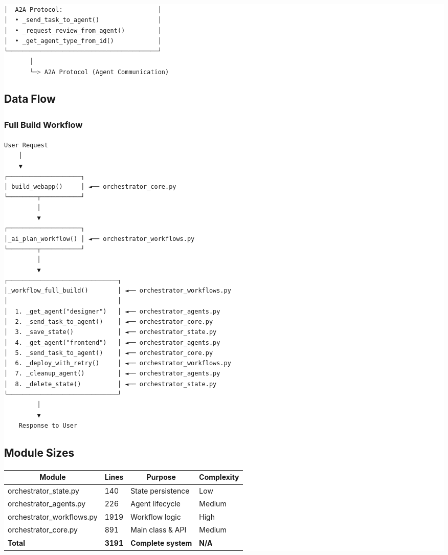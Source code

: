 ```python
│  A2A Protocol:                          │
│  • _send_task_to_agent()                │
│  • _request_review_from_agent()         │
│  • _get_agent_type_from_id()            │
└─────────────────────────────────────────┘
       │
       └─> A2A Protocol (Agent Communication)
```

## Data Flow

### Full Build Workflow
```
User Request
    │
    ▼
┌────────────────────┐
│ build_webapp()     │ ◄── orchestrator_core.py
└────────┬───────────┘
         │
         ▼
┌────────────────────┐
│_ai_plan_workflow() │ ◄── orchestrator_workflows.py
└────────┬───────────┘
         │
         ▼
┌──────────────────────────────┐
│_workflow_full_build()        │ ◄── orchestrator_workflows.py
│                              │
│  1. _get_agent("designer")   │ ◄── orchestrator_agents.py
│  2. _send_task_to_agent()    │ ◄── orchestrator_core.py
│  3. _save_state()            │ ◄── orchestrator_state.py
│  4. _get_agent("frontend")   │ ◄── orchestrator_agents.py
│  5. _send_task_to_agent()    │ ◄── orchestrator_core.py
│  6. _deploy_with_retry()     │ ◄── orchestrator_workflows.py
│  7. _cleanup_agent()         │ ◄── orchestrator_agents.py
│  8. _delete_state()          │ ◄── orchestrator_state.py
└──────────────────────────────┘
         │
         ▼
    Response to User
```

## Module Sizes

| Module | Lines | Purpose | Complexity |
|--------|-------|---------|------------|
| orchestrator_state.py | 140 | State persistence | Low |
| orchestrator_agents.py | 226 | Agent lifecycle | Medium |
| orchestrator_workflows.py | 1919 | Workflow logic | High |
| orchestrator_core.py | 891 | Main class & API | Medium |
| **Total** | **3191** | **Complete system** | **N/A** |
